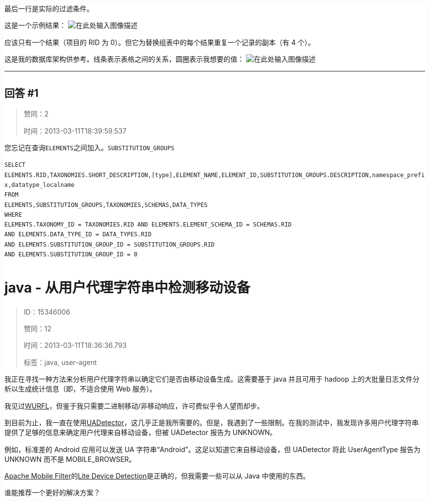 最后一行是实际的过滤条件。

这是一个示例结果： ![在此处输入图像描述](../Images/687541f2fabe64a4baa52d976035be75.png)

应该只有一个结果（项目的 RID 为 0）。但它为替换组表中的每个结果重复一个记录的副本（有 4 个）。

这是我的数据库架构供参考。线条表示表格之间的关系，圆圈表示我想要的值： ![在此处输入图像描述](../Images/b732232902a94bafa369da5883b65c54.png)

* * *

## 回答 #1

> 赞同：2
> 
> 时间：2013-03-11T18:39:59.537

您忘记在查询`ELEMENTS`之间加入。`SUBSTITUTION_GROUPS`

```
SELECT
ELEMENTS.RID,TAXONOMIES.SHORT_DESCRIPTION,[type],ELEMENT_NAME,ELEMENT_ID,SUBSTITUTION_GROUPS.DESCRIPTION,namespace_prefix,datatype_localname
FROM
ELEMENTS,SUBSTITUTION_GROUPS,TAXONOMIES,SCHEMAS,DATA_TYPES
WHERE
ELEMENTS.TAXONOMY_ID = TAXONOMIES.RID AND ELEMENTS.ELEMENT_SCHEMA_ID = SCHEMAS.RID
AND ELEMENTS.DATA_TYPE_ID = DATA_TYPES.RID
AND ELEMENTS.SUBSTITUTION_GROUP_ID = SUBSTITUTION_GROUPS.RID
AND ELEMENTS.SUBSTITUTION_GROUP_ID = 0 
```

# java - 从用户代理字符串中检测移动设备

> ID：15346006
> 
> 赞同：12
> 
> 时间：2013-03-11T18:36:36.793
> 
> 标签：java, user-agent

我正在寻找一种方法来分析用户代理字符串以确定它们是否由移动设备生成。这需要基于 java 并且可用于 hadoop 上的大批量日志文件分析以生成统计信息（即，不适合使用 Web 服务）。

我见过[WURFL](http://wurfl.sourceforge.net/)，但鉴于我只需要二进制移动/非移动响应，许可费似乎令人望而却步。

到目前为止，我一直在使用[UADetector](http://uadetector.sourceforge.net)，这几乎正是我所需要的。但是，我遇到了一些限制。在我的测试中，我发现许多用户代理字符串提供了足够的信息来确定用户代理来自移动设备，但被 UADetector 报告为 UNKNOWN。

例如，标准差的 Android 应用可以发送 UA 字符串“Android”。这足以知道它来自移动设备，但 UADetector 将此 UserAgentType 报告为 UNKNOWN 而不是 MOBILE_BROWSER。

[Apache Mobile Filter](http://www.apachemobilefilter.org/)的[Lite Device Detection](http://litedetection.apachemobilefilter.org/)是正确的，但我需要一些可以从 Java 中使用的东西。

谁能推荐一个更好的解决方案？
